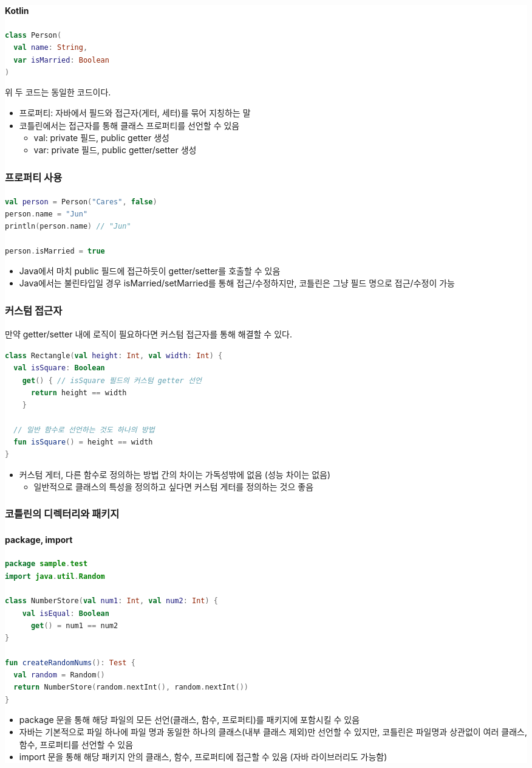 #### Kotlin
```kotlin
class Person(
  val name: String,
  var isMarried: Boolean
)
```
위 두 코드는 동일한 코드이다.
- 프로퍼티: 자바에서 필드와 접근자(게터, 세터)를 묶어 지칭하는 말
- 코틀린에서는 접근자를 통해 클래스 프로퍼티를 선언할 수 있음
  - val: private 필드, public getter 생성
  - var: private 필드, public getter/setter 생성

### 프로퍼티 사용
```kotlin
val person = Person("Cares", false)
person.name = "Jun"
println(person.name) // "Jun"

person.isMarried = true
```
- Java에서 마치 public 필드에 접근하듯이 getter/setter를 호출할 수 있음
- Java에서는 불린타입일 경우 isMarried/setMarried를 통해 접근/수정하지만, 코틀린은 그냥 필드 명으로 접근/수정이 가능

### 커스텀 접근자
만약 getter/setter 내에 로직이 필요하다면 커스텀 접근자를 통해 해결할 수 있다.
```kotlin
class Rectangle(val height: Int, val width: Int) {
  val isSquare: Boolean
    get() { // isSquare 필드의 커스텀 getter 선언
      return height == width
    }

  // 일반 함수로 선언하는 것도 하나의 방법
  fun isSquare() = height == width
}
```
- 커스텀 게터, 다른 함수로 정의하는 방법 간의 차이는 가독성밖에 없음 (성능 차이는 없음)
  - 일반적으로 클래스의 특성을 정의하고 싶다면 커스텀 게터를 정의하는 것으 좋음

### 코틀린의 디렉터리와 패키지

#### package, import
```kotlin
package sample.test
import java.util.Random

class NumberStore(val num1: Int, val num2: Int) {
    val isEqual: Boolean
      get() = num1 == num2
}

fun createRandomNums(): Test {
  val random = Random()
  return NumberStore(random.nextInt(), random.nextInt())
}
```
- package 문을 통해 해당 파일의 모든 선언(클래스, 함수, 프로퍼티)를 패키지에 포함시킬 수 있음
- 자바는 기본적으로 파일 하나에 파일 명과 동일한 하나의 클래스(내부 클래스 제외)만 선언할 수 있지만, 코틀린은 파일명과 상관없이 여러 클래스, 함수, 프로퍼티를 선언할 수 있음
- import 문을 통해 해당 패키지 안의 클래스, 함수, 프로퍼티에 접근할 수 있음 (자바 라이브러리도 가능함)
